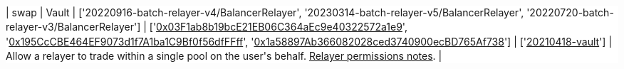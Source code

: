 | swap                              | Vault                          | ['20220916-batch-relayer-v4/BalancerRelayer', '20230314-batch-relayer-v5/BalancerRelayer', '20220720-batch-relayer-v3/BalancerRelayer'] | ['[0x03F1ab8b19bcE21EB06C364aEc9e40322572a1e9](https://optimistic.etherscan.io/address/0x03F1ab8b19bcE21EB06C364aEc9e40322572a1e9)', '[0x195CcCBE464EF9073d1f7A1ba1C9Bf0f56dfFFff](https://optimistic.etherscan.io/address/0x195CcCBE464EF9073d1f7A1ba1C9Bf0f56dfFFff)', '[0x1a58897Ab366082028ced3740900ecBD765Af738](https://optimistic.etherscan.io/address/0x1a58897Ab366082028ced3740900ecBD765Af738)'] | ['[20210418-vault](https://github.com/balancer/balancer-v2-monorepo/blob/master/pkg/deployments/tasks/20210418-vault)']                                                                                                                                                                                                                                                                                                                                                                                                                                                                                                                                                                                                                                                                                                                                                                                                                                                                                                                                                                                                                                                                                                                                                                                                                                                                                                                                                                                                                                                                                                                                                                                                                                                                                                                                                                                                                                                                                                                                                                                                                                                                                                                                                                                                                                       | Allow a relayer to trade within a single pool on the user's behalf. [Relayer permissions notes](https://github.com/BalancerMaxis/multisig-ops/blob/staging/docs/Authorizer/vault_permissions.md).                                                                |